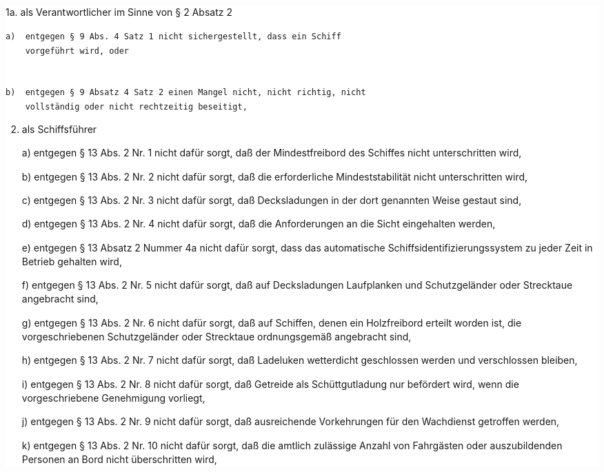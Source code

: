 



1a. als Verantwortlicher im Sinne von § 2 Absatz 2

    a)  entgegen § 9 Abs. 4 Satz 1 nicht sichergestellt, dass ein Schiff
        vorgeführt wird, oder


    b)  entgegen § 9 Absatz 4 Satz 2 einen Mangel nicht, nicht richtig, nicht
        vollständig oder nicht rechtzeitig beseitigt,





2.  als Schiffsführer

    a)  entgegen § 13 Abs. 2 Nr. 1 nicht dafür sorgt, daß der Mindestfreibord
        des Schiffes nicht unterschritten wird,


    b)  entgegen § 13 Abs. 2 Nr. 2 nicht dafür sorgt, daß die erforderliche
        Mindeststabilität nicht unterschritten wird,


    c)  entgegen § 13 Abs. 2 Nr. 3 nicht dafür sorgt, daß Decksladungen in der
        dort genannten Weise gestaut sind,


    d)  entgegen § 13 Abs. 2 Nr. 4 nicht dafür sorgt, daß die Anforderungen an
        die Sicht eingehalten werden,


    e)  entgegen § 13 Absatz 2 Nummer 4a nicht dafür sorgt, dass das
        automatische Schiffsidentifizierungssystem zu jeder Zeit in Betrieb
        gehalten wird,


    f)  entgegen § 13 Abs. 2 Nr. 5 nicht dafür sorgt, daß auf Decksladungen
        Laufplanken und Schutzgeländer oder Strecktaue angebracht sind,


    g)  entgegen § 13 Abs. 2 Nr. 6 nicht dafür sorgt, daß auf Schiffen, denen
        ein Holzfreibord erteilt worden ist, die vorgeschriebenen
        Schutzgeländer oder Strecktaue ordnungsgemäß angebracht sind,


    h)  entgegen § 13 Abs. 2 Nr. 7 nicht dafür sorgt, daß Ladeluken
        wetterdicht geschlossen werden und verschlossen bleiben,


    i)  entgegen § 13 Abs. 2 Nr. 8 nicht dafür sorgt, daß Getreide als
        Schüttgutladung nur befördert wird, wenn die vorgeschriebene
        Genehmigung vorliegt,


    j)  entgegen § 13 Abs. 2 Nr. 9 nicht dafür sorgt, daß ausreichende
        Vorkehrungen für den Wachdienst getroffen werden,


    k)  entgegen § 13 Abs. 2 Nr. 10 nicht dafür sorgt, daß die amtlich
        zulässige Anzahl von Fahrgästen oder auszubildenden Personen an Bord
        nicht überschritten wird,
